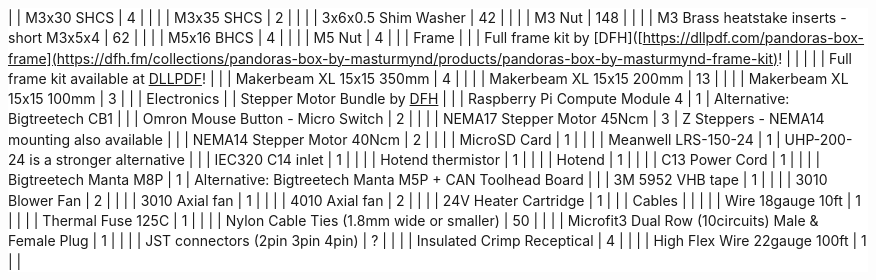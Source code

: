 | | M3x30 SHCS | 4 | |
| | M3x35 SHCS | 2 | |
| | 3x6x0.5 Shim Washer | 42 | |
| | M3 Nut | 148 | |
| | M3 Brass heatstake inserts - short M3x5x4 | 62 | |
| | M5x16 BHCS | 4 | |
| | M5 Nut | 4 | |
| Frame | | | Full frame kit by [DFH]([https://dllpdf.com/pandoras-box-frame](https://dfh.fm/collections/pandoras-box-by-masturmynd/products/pandoras-box-by-masturmynd-frame-kit)! |
| | | | Full frame kit available at [DLLPDF](https://dllpdf.com/pandoras-box-frame)! |
| | Makerbeam XL 15x15 350mm | 4 | |
| | Makerbeam XL 15x15 200mm | 13 | |
| | Makerbeam XL 15x15 100mm | 3 | |
| Electronics | | Stepper Motor Bundle by [DFH](https://dfh.fm/collections/pandoras-box-by-masturmynd/products/pandoras-box-by-masturmynd-motors-kit) |
| | Raspberry Pi Compute Module 4 | 1 | Alternative: Bigtreetech CB1 |
| | Omron Mouse Button - Micro Switch | 2 | |
| | NEMA17 Stepper Motor 45Ncm | 3 | Z Steppers - NEMA14 mounting also available |
| | NEMA14 Stepper Motor 40Ncm | 2 | |
| | MicroSD Card | 1 | |
| | Meanwell LRS-150-24 | 1 | UHP-200-24 is a stronger alternative |
| | IEC320 C14 inlet | 1 | |
| | Hotend thermistor | 1 | |
| | Hotend | 1 | |
| | C13 Power Cord | 1 | |
| | Bigtreetech Manta M8P | 1 | Alternative: Bigtreetech Manta M5P + CAN Toolhead Board |
| | 3M 5952 VHB tape | 1 | |
| | 3010 Blower Fan | 2 | |
| | 3010 Axial fan | 1 | |
| | 4010 Axial fan | 2 | |
| | 24V Heater Cartridge | 1 | |
| Cables | | |
| | Wire 18gauge 10ft | 1 | |
| | Thermal Fuse 125C | 1 | |
| | Nylon Cable Ties (1.8mm wide or smaller) | 50 | |
| | Microfit3 Dual Row (10circuits) Male & Female Plug | 1 | |
| | JST connectors (2pin 3pin 4pin) | ? | |
| | Insulated Crimp Receptical | 4 | |
| | High Flex Wire 22gauge 100ft | 1 | |